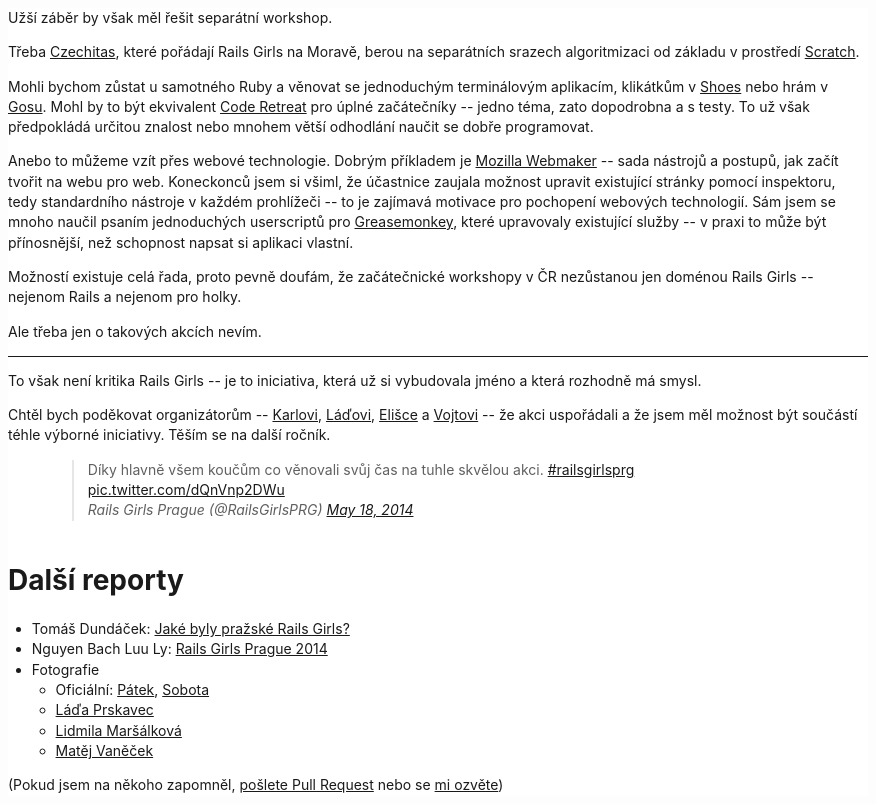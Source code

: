 Užší záběr by však měl řešit separátní workshop.

Třeba [Czechitas](http://www.czechitas.cz/), které pořádají Rails Girls na Moravě, berou na separátních srazech algoritmizaci od základu v prostředí [Scratch](http://scratch.mit.edu/).

Mohli bychom zůstat u samotného Ruby a věnovat se jednoduchým terminálovým aplikacím, klikátkům v [Shoes](http://shoesrb.com/) nebo hrám v [Gosu](http://www.libgosu.org/). Mohl by to být ekvivalent [Code Retreat](http://coderetreat.cz/) pro úplné začátečníky -- jedno téma, zato dopodrobna a s testy. To už však předpokládá určitou znalost nebo mnohem větší odhodlání naučit se dobře programovat.

Anebo to můžeme vzít přes webové technologie. Dobrým příkladem je [Mozilla Webmaker](https://webmaker.org/) -- sada nástrojů a postupů, jak začít tvořit na webu pro web. Koneckonců jsem si všiml, že účastnice zaujala možnost upravit existující stránky pomocí inspektoru, tedy standardního nástroje v každém prohlížeči -- to je zajímavá motivace pro pochopení webových technologií. Sám jsem se mnoho naučil psaním jednoduchých userscriptů pro [Greasemonkey](http://en.wikipedia.org/wiki/Greasemonkey), které upravovaly existující služby -- v praxi to může být přínosnější, než schopnost napsat si aplikaci vlastní.

Možností existuje celá řada, proto pevně doufám, že začátečnické workshopy v ČR nezůstanou jen doménou Rails Girls -- nejenom Rails a nejenom pro holky.

Ale třeba jen o takových akcích nevím.

---

To však není kritika Rails Girls -- je to iniciativa, která už si vybudovala jméno a která rozhodně má smysl.

Chtěl bych poděkovat organizátorům -- [Karlovi](https://twitter.com/karmiq), [Láďovi](https://twitter.com/abtris), [Elišce](https://twitter.com/eliskah) a [Vojtovi](https://twitter.com/vhyza) -- že akci uspořádali a že jsem měl možnost být součástí téhle výborné iniciativy. Těším se na další ročník.

<figure>
<blockquote class="twitter-tweet tw-align-center" lang="cs">
Díky hlavně všem koučům co věnovali svůj čas na tuhle skvělou akci. <a href="https://twitter.com/search?q=%23railsgirlsprg&amp;src=hash">#railsgirlsprg</a> <a href="http://t.co/dQnVnp2DWu">pic.twitter.com/dQnVnp2DWu</a>

<footer>
  <cite>Rails Girls Prague (@RailsGirlsPRG) <a href="https://twitter.com/RailsGirlsPRG/statuses/468074979607986176">May 18, 2014</a></cite>
</footer>
</blockquote>
</figure>

# Další reporty

* Tomáš Dundáček: [Jaké byly pražské Rails Girls?](http://blog.blueberryapps.com/post/86879787959/jake-byly-prazske-rails-girls)
* Nguyen Bach Luu Ly: [Rails Girls Prague 2014](http://hagenhc.com/rails-girls-prague-2014/)
* Fotografie
  * Oficiální: [Pátek](https://www.facebook.com/media/set/?set=a.766714140045595.1073741839.545781622138849), [Sobota](https://www.facebook.com/media/set/?set=a.766944646689211.1073741840.545781622138849)
  * [Láďa Prskavec](https://www.facebook.com/ladislav.prskavec/media_set?set=a.10203734058943051.1073741827.1565556622)
  * [Lidmila Maršálková](http://lidmila.cz/spolecenske-udalosti/2014/05/17/railsgirls/)
  * [Matěj Vaněček](https://www.facebook.com/media/set/?set=a.623691277717244.1073741830.113468355406208)

(Pokud jsem na někoho zapomněl, [pošlete Pull Request](https://github.com/jnv/bitoff.cz/blob/gh-pages/_posts/2014-05-31-railsgirls.md) nebo se [mi ozvěte](http://jan.vlnas.cz/))
